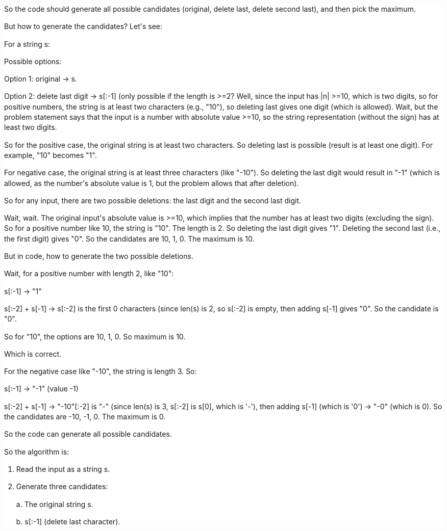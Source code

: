 So the code should generate all possible candidates (original, delete last, delete second last), and then pick the maximum.

But how to generate the candidates? Let's see:

For a string s:

Possible options:

Option 1: original → s.

Option 2: delete last digit → s[:-1] (only possible if the length is >=2? Well, since the input has |n| >=10, which is two digits, so for positive numbers, the string is at least two characters (e.g., "10"), so deleting last gives one digit (which is allowed). Wait, but the problem statement says that the input is a number with absolute value >=10, so the string representation (without the sign) has at least two digits.

So for the positive case, the original string is at least two characters. So deleting last is possible (result is at least one digit). For example, "10" becomes "1".

For negative case, the original string is at least three characters (like "-10"). So deleting the last digit would result in "-1" (which is allowed, as the number's absolute value is 1, but the problem allows that after deletion).

So for any input, there are two possible deletions: the last digit and the second last digit.

Wait, wait. The original input's absolute value is >=10, which implies that the number has at least two digits (excluding the sign). So for a positive number like 10, the string is "10". The length is 2. So deleting the last digit gives "1". Deleting the second last (i.e., the first digit) gives "0". So the candidates are 10, 1, 0. The maximum is 10.

But in code, how to generate the two possible deletions.

Wait, for a positive number with length 2, like "10":

s[:-1] → "1"

s[:-2] + s[-1] → s[:-2] is the first 0 characters (since len(s) is 2, so s[:-2] is empty, then adding s[-1] gives "0". So the candidate is "0".

So for "10", the options are 10, 1, 0. So maximum is 10.

Which is correct.

For the negative case like "-10", the string is length 3. So:

s[:-1] → "-1" (value -1)

s[:-2] + s[-1] → "-10"[:-2] is "-" (since len(s) is 3, s[:-2] is s[0], which is '-'), then adding s[-1] (which is '0') → "-0" (which is 0). So the candidates are -10, -1, 0. The maximum is 0.

So the code can generate all possible candidates.

So the algorithm is:

1. Read the input as a string s.

2. Generate three candidates:

   a. The original string s.

   b. s[:-1] (delete last character).
